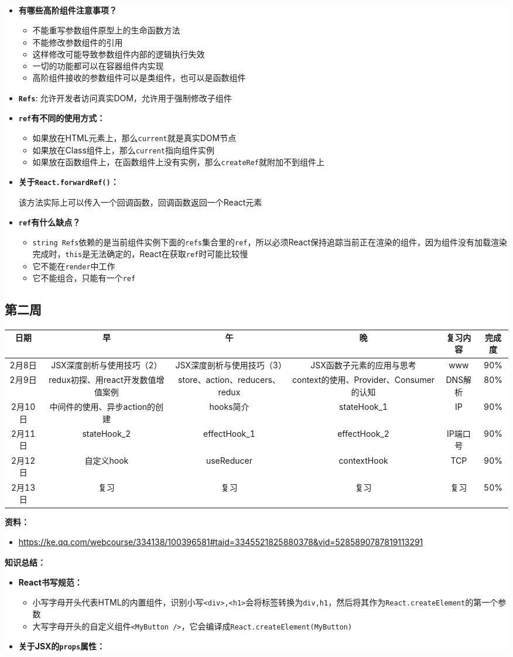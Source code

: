 - **有哪些高阶组件注意事项？**

  - 不能重写参数组件原型上的生命函数方法
  - 不能修改参数组件的引用
  - 这样修改可能导致参数组件内部的逻辑执行失效
  - 一切的功能都可以在容器组件内实现
  - 高阶组件接收的参数组件可以是类组件，也可以是函数组件

- **`Refs`**: 允许开发者访问真实DOM，允许用于强制修改子组件

- **`ref`有不同的使用方式：**

  - 如果放在HTML元素上，那么`current`就是真实DOM节点
  - 如果放在Class组件上，那么`current`指向组件实例
  - 如果放在函数组件上，在函数组件上没有实例，那么`createRef`就附加不到组件上

- **关于`React.forwardRef()`：**

  该方法实际上可以传入一个回调函数，回调函数返回一个React元素

- **`ref`有什么缺点？**

  - `string Refs`依赖的是当前组件实例下面的`refs`集合里的`ref`，所以必须React保持追踪当前正在渲染的组件，因为组件没有加载渲染完成时，`this`是无法确定的，React在获取`ref`时可能比较慢
  - 它不能在`render`中工作
  - 它不能组合，只能有一个`ref`





## 第二周

| **日期** |               **早**               |             **午**             |                 **晚**                  | **复习内容** | **完成度** |
| :------: | :--------------------------------: | :----------------------------: | :-------------------------------------: | :----------: | :--------: |
|  2月8日  |     JSX深度剖析与使用技巧（2）     |   JSX深度剖析与使用技巧（3）   |        JSX函数子元素的应用与思考        |     www      |    90%     |
|  2月9日  | redux初探、用react开发数值增值案例 | store、action、reducers、redux | context的使用、Provider、Consumer的认知 |   DNS解析    |    80%     |
| 2月10日  |   中间件的使用、异步action的创建   |           hooks简介            |               stateHook_1               |      IP      |    90%     |
| 2月11日  |            stateHook_2             |          effectHook_1          |              effectHook_2               |   IP端口号   |    90%     |
| 2月12日  |             自定义hook             |           useReducer           |               contextHook               |     TCP      |    90%     |
| 2月13日  |                复习                |              复习              |                  复习                   |     复习     |    50%     |

**资料：**

- https://ke.qq.com/webcourse/334138/100396581#taid=3345521825880378&vid=5285890787819113291



**知识总结：**

- **React书写规范：**

  - 小写字母开头代表HTML的内置组件，识别小写`<div>,<h1>`会将标签转换为`div,h1`，然后将其作为`React.createElement`的第一个参数
  - 大写字母开头的自定义组件`<MyButton />`，它会编译成`React.createElement(MyButton)`

- **关于JSX的`props`属性：**
